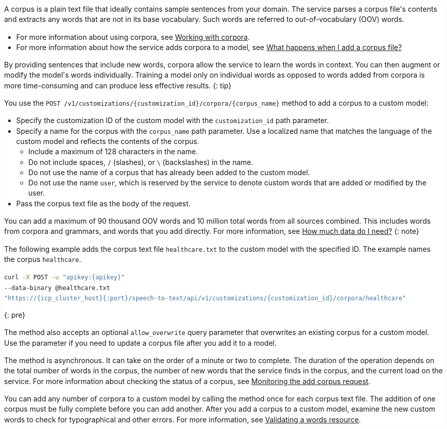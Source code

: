A corpus is a plain text file that ideally contains sample sentences from your domain. The service parses a corpus file's contents and extracts any words that are not in its base vocabulary. Such words are referred to out-of-vocabulary (OOV) words.

-   For more information about using corpora, see [Working with corpora](/docs/services/speech-to-text-icp?topic=speech-to-text-icp-corporaWords#workingCorpora).
-   For more information about how the service adds corpora to a model, see [What happens when I add a corpus file?](/docs/services/speech-to-text-icp?topic=speech-to-text-icp-corporaWords#parseCorpus)

By providing sentences that include new words, corpora allow the service to learn the words in context. You can then augment or modify the model's words individually. Training a model only on individual words as opposed to words added from corpora is more time-consuming and can produce less effective results.
{: tip}

You use the `POST /v1/customizations/{customization_id}/corpora/{corpus_name}` method to add a corpus to a custom model:

-   Specify the customization ID of the custom model with the `customization_id` path parameter.
-   Specify a name for the corpus with the `corpus_name` path parameter. Use a localized name that matches the language of the custom model and reflects the contents of the corpus.
    -   Include a maximum of 128 characters in the name.
    -   Do not include spaces, `/` (slashes), or `\` (backslashes) in the name.
    -   Do not use the name of a corpus that has already been added to the custom model.
    -   Do not use the name `user`, which is reserved by the service to denote custom words that are added or modified by the user.
-   Pass the corpus text file as the body of the request.

You can add a maximum of 90 thousand OOV words and 10 million total words from all sources combined. This includes words from corpora and grammars, and words that you add directly. For more information, see [How much data do I need?](/docs/services/speech-to-text-icp?topic=speech-to-text-icp-corporaWords#wordsResourceAmount)
{: note}

The following example adds the corpus text file `healthcare.txt` to the custom model with the specified ID. The example names the corpus `healthcare`.

```bash
curl -X POST -u "apikey:{apikey}"
--data-binary @healthcare.txt
"https://{icp_cluster_host}{:port}/speech-to-text/api/v1/customizations/{customization_id}/corpora/healthcare"
```
{: pre}

The method also accepts an optional `allow_overwrite` query parameter that overwrites an existing corpus for a custom model. Use the parameter if you need to update a corpus file after you add it to a model.

The method is asynchronous. It can take on the order of a minute or two to complete. The duration of the operation depends on the total number of words in the corpus, the number of new words that the service finds in the corpus, and the current load on the service. For more information about checking the status of a corpus, see [Monitoring the add corpus request](#monitorCorpus).

You can add any number of corpora to a custom model by calling the method once for each corpus text file. The addition of one corpus must be fully complete before you can add another. After you add a corpus to a custom model, examine the new custom words to check for typographical and other errors. For more information, see [Validating a words resource](/docs/services/speech-to-text-icp?topic=speech-to-text-icp-corporaWords#validateModel).
